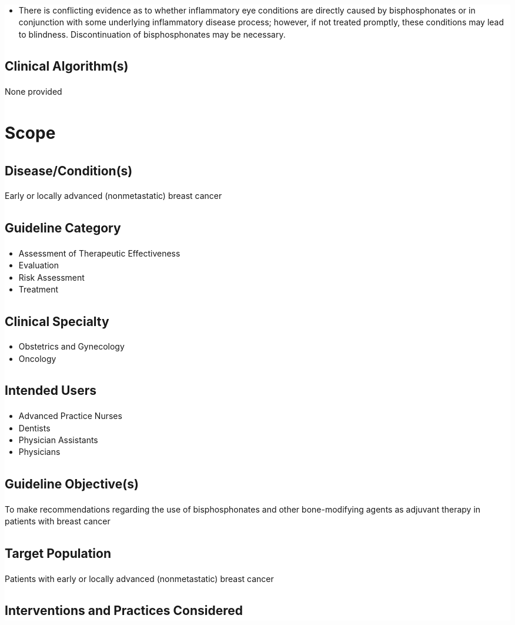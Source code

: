   * There is conflicting evidence as to whether inflammatory eye conditions are directly caused by bisphosphonates or in conjunction with some underlying inflammatory disease process; however, if not treated promptly, these conditions may lead to blindness. Discontinuation of bisphosphonates may be necessary. 


## Clinical Algorithm(s)



None provided

# Scope

## Disease/Condition(s)



Early or locally advanced (nonmetastatic) breast cancer

## Guideline Category

- Assessment of Therapeutic Effectiveness
- Evaluation
- Risk Assessment
- Treatment

## Clinical Specialty

- Obstetrics and Gynecology
- Oncology

## Intended Users

- Advanced Practice Nurses
- Dentists
- Physician Assistants
- Physicians

## Guideline Objective(s)



To make recommendations regarding the use of bisphosphonates and other bone-modifying agents as adjuvant therapy in patients with breast cancer

## Target Population



Patients with early or locally advanced (nonmetastatic) breast cancer

## Interventions and Practices Considered
